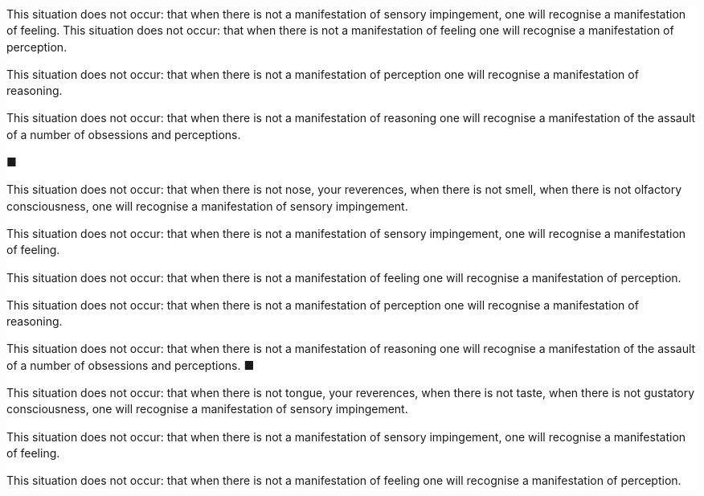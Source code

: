  This situation does not occur:
 that when there is not a manifestation of sensory impingement,
 one will recognise a manifestation of feeling.
 This situation does not occur:
 that when there is not a manifestation of feeling
 one will recognise a manifestation of perception.

 This situation does not occur:
 that when there is not a manifestation of perception
 one will recognise a manifestation of reasoning.

 This situation does not occur:
 that when there is not a manifestation of reasoning
 one will recognise a manifestation
 of the assault of a number of obsessions and perceptions.

 ■

 This situation does not occur:
 that when there is not nose, your reverences,
 when there is not smell,
 when there is not olfactory consciousness,
 one will recognise a manifestation of sensory impingement.

 This situation does not occur:
 that when there is not a manifestation of sensory impingement,
 one will recognise a manifestation of feeling.

 This situation does not occur:
 that when there is not a manifestation of feeling
 one will recognise a manifestation of perception.

 This situation does not occur:
 that when there is not a manifestation of perception
 one will recognise a manifestation of reasoning.

 This situation does not occur:
 that when there is not a manifestation of reasoning
 one will recognise a manifestation
 of the assault of a number of obsessions and perceptions.
 ■

 This situation does not occur:
 that when there is not tongue, your reverences,
 when there is not taste,
 when there is not gustatory consciousness,
 one will recognise a manifestation of sensory impingement.

 This situation does not occur:
 that when there is not a manifestation of sensory impingement,
 one will recognise a manifestation of feeling.

 This situation does not occur:
 that when there is not a manifestation of feeling
 one will recognise a manifestation of perception.
